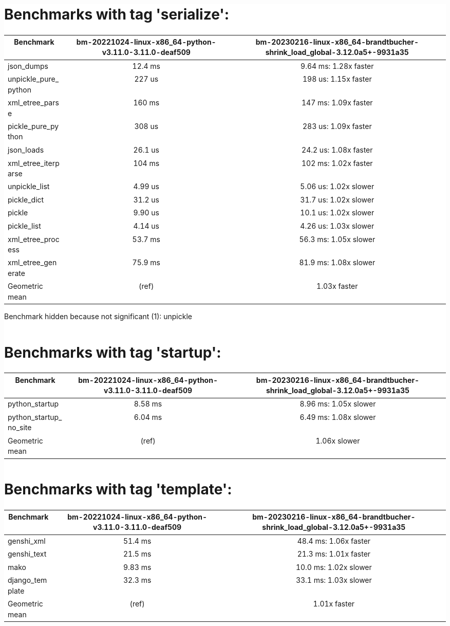 Benchmarks with tag 'serialize':
================================

| Benchmark            | bm-20221024-linux-x86_64-python-v3.11.0-3.11.0-deaf509 | bm-20230216-linux-x86_64-brandtbucher-shrink_load_global-3.12.0a5+-9931a35 |
|----------------------|:------------------------------------------------------:|:--------------------------------------------------------------------------:|
| json_dumps           | 12.4 ms                                                | 9.64 ms: 1.28x faster                                                      |
| unpickle_pure_python | 227 us                                                 | 198 us: 1.15x faster                                                       |
| xml_etree_parse      | 160 ms                                                 | 147 ms: 1.09x faster                                                       |
| pickle_pure_python   | 308 us                                                 | 283 us: 1.09x faster                                                       |
| json_loads           | 26.1 us                                                | 24.2 us: 1.08x faster                                                      |
| xml_etree_iterparse  | 104 ms                                                 | 102 ms: 1.02x faster                                                       |
| unpickle_list        | 4.99 us                                                | 5.06 us: 1.02x slower                                                      |
| pickle_dict          | 31.2 us                                                | 31.7 us: 1.02x slower                                                      |
| pickle               | 9.90 us                                                | 10.1 us: 1.02x slower                                                      |
| pickle_list          | 4.14 us                                                | 4.26 us: 1.03x slower                                                      |
| xml_etree_process    | 53.7 ms                                                | 56.3 ms: 1.05x slower                                                      |
| xml_etree_generate   | 75.9 ms                                                | 81.9 ms: 1.08x slower                                                      |
| Geometric mean       | (ref)                                                  | 1.03x faster                                                               |

Benchmark hidden because not significant (1): unpickle

Benchmarks with tag 'startup':
==============================

| Benchmark              | bm-20221024-linux-x86_64-python-v3.11.0-3.11.0-deaf509 | bm-20230216-linux-x86_64-brandtbucher-shrink_load_global-3.12.0a5+-9931a35 |
|------------------------|:------------------------------------------------------:|:--------------------------------------------------------------------------:|
| python_startup         | 8.58 ms                                                | 8.96 ms: 1.05x slower                                                      |
| python_startup_no_site | 6.04 ms                                                | 6.49 ms: 1.08x slower                                                      |
| Geometric mean         | (ref)                                                  | 1.06x slower                                                               |

Benchmarks with tag 'template':
===============================

| Benchmark       | bm-20221024-linux-x86_64-python-v3.11.0-3.11.0-deaf509 | bm-20230216-linux-x86_64-brandtbucher-shrink_load_global-3.12.0a5+-9931a35 |
|-----------------|:------------------------------------------------------:|:--------------------------------------------------------------------------:|
| genshi_xml      | 51.4 ms                                                | 48.4 ms: 1.06x faster                                                      |
| genshi_text     | 21.5 ms                                                | 21.3 ms: 1.01x faster                                                      |
| mako            | 9.83 ms                                                | 10.0 ms: 1.02x slower                                                      |
| django_template | 32.3 ms                                                | 33.1 ms: 1.03x slower                                                      |
| Geometric mean  | (ref)                                                  | 1.01x faster                                                               |
